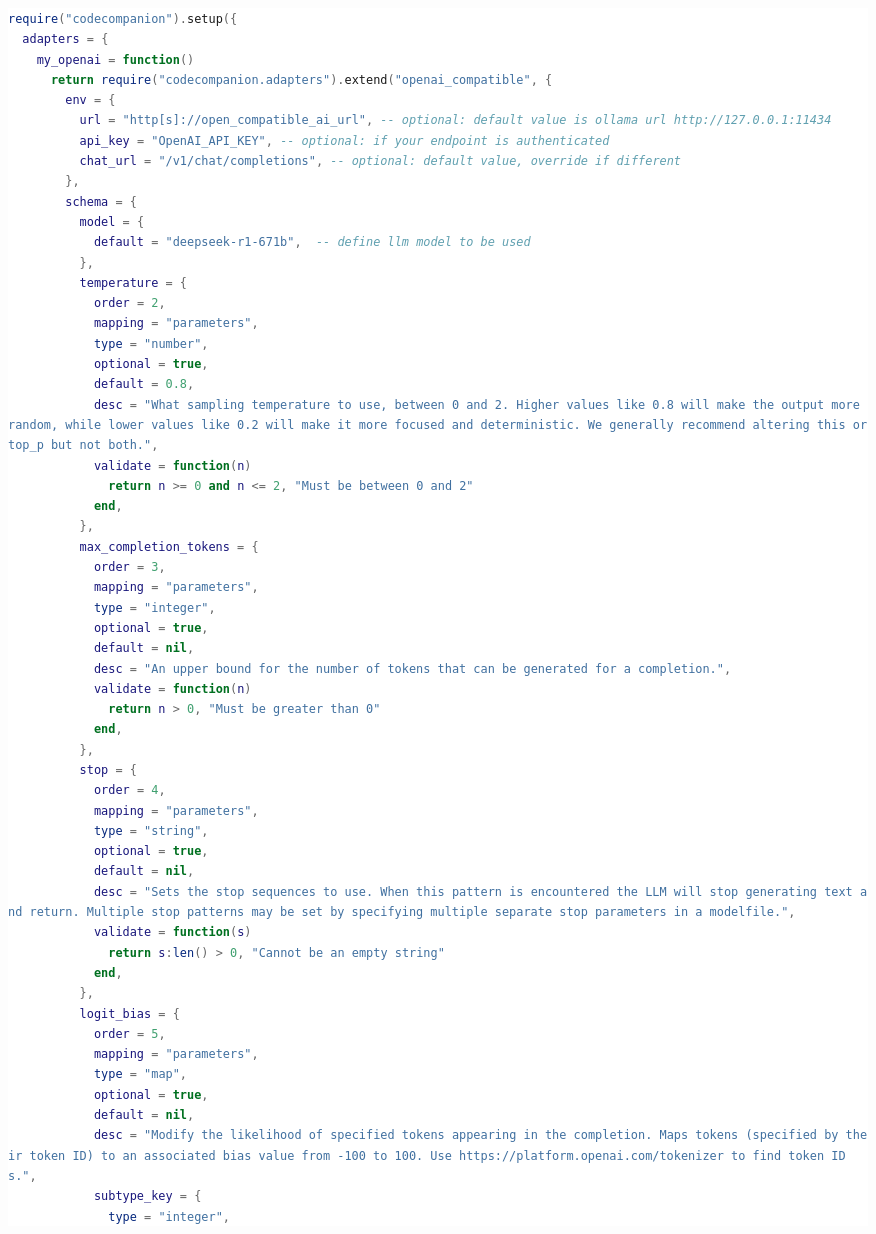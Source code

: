```lua
require("codecompanion").setup({
  adapters = {
    my_openai = function()
      return require("codecompanion.adapters").extend("openai_compatible", {
        env = {
          url = "http[s]://open_compatible_ai_url", -- optional: default value is ollama url http://127.0.0.1:11434
          api_key = "OpenAI_API_KEY", -- optional: if your endpoint is authenticated
          chat_url = "/v1/chat/completions", -- optional: default value, override if different
        },
        schema = {
          model = {
            default = "deepseek-r1-671b",  -- define llm model to be used
          },
          temperature = {
            order = 2,
            mapping = "parameters",
            type = "number",
            optional = true,
            default = 0.8,
            desc = "What sampling temperature to use, between 0 and 2. Higher values like 0.8 will make the output more random, while lower values like 0.2 will make it more focused and deterministic. We generally recommend altering this or top_p but not both.",
            validate = function(n)
              return n >= 0 and n <= 2, "Must be between 0 and 2"
            end,
          },
          max_completion_tokens = {
            order = 3,
            mapping = "parameters",
            type = "integer",
            optional = true,
            default = nil,
            desc = "An upper bound for the number of tokens that can be generated for a completion.",
            validate = function(n)
              return n > 0, "Must be greater than 0"
            end,
          },
          stop = {
            order = 4,
            mapping = "parameters",
            type = "string",
            optional = true,
            default = nil,
            desc = "Sets the stop sequences to use. When this pattern is encountered the LLM will stop generating text and return. Multiple stop patterns may be set by specifying multiple separate stop parameters in a modelfile.",
            validate = function(s)
              return s:len() > 0, "Cannot be an empty string"
            end,
          },
          logit_bias = {
            order = 5,
            mapping = "parameters",
            type = "map",
            optional = true,
            default = nil,
            desc = "Modify the likelihood of specified tokens appearing in the completion. Maps tokens (specified by their token ID) to an associated bias value from -100 to 100. Use https://platform.openai.com/tokenizer to find token IDs.",
            subtype_key = {
              type = "integer",
```